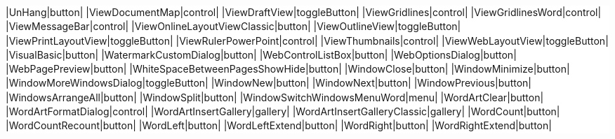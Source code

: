 |UnHang|button|
|ViewDocumentMap|control|
|ViewDraftView|toggleButton|
|ViewGridlines|control|
|ViewGridlinesWord|control|
|ViewMessageBar|control|
|ViewOnlineLayoutViewClassic|button|
|ViewOutlineView|toggleButton|
|ViewPrintLayoutView|toggleButton|
|ViewRulerPowerPoint|control|
|ViewThumbnails|control|
|ViewWebLayoutView|toggleButton|
|VisualBasic|button|
|WatermarkCustomDialog|button|
|WebControlListBox|button|
|WebOptionsDialog|button|
|WebPagePreview|button|
|WhiteSpaceBetweenPagesShowHide|button|
|WindowClose|button|
|WindowMinimize|button|
|WindowMoreWindowsDialog|toggleButton|
|WindowNew|button|
|WindowNext|button|
|WindowPrevious|button|
|WindowsArrangeAll|button|
|WindowSplit|button|
|WindowSwitchWindowsMenuWord|menu|
|WordArtClear|button|
|WordArtFormatDialog|control|
|WordArtInsertGallery|gallery|
|WordArtInsertGalleryClassic|gallery|
|WordCount|button|
|WordCountRecount|button|
|WordLeft|button|
|WordLeftExtend|button|
|WordRight|button|
|WordRightExtend|button|